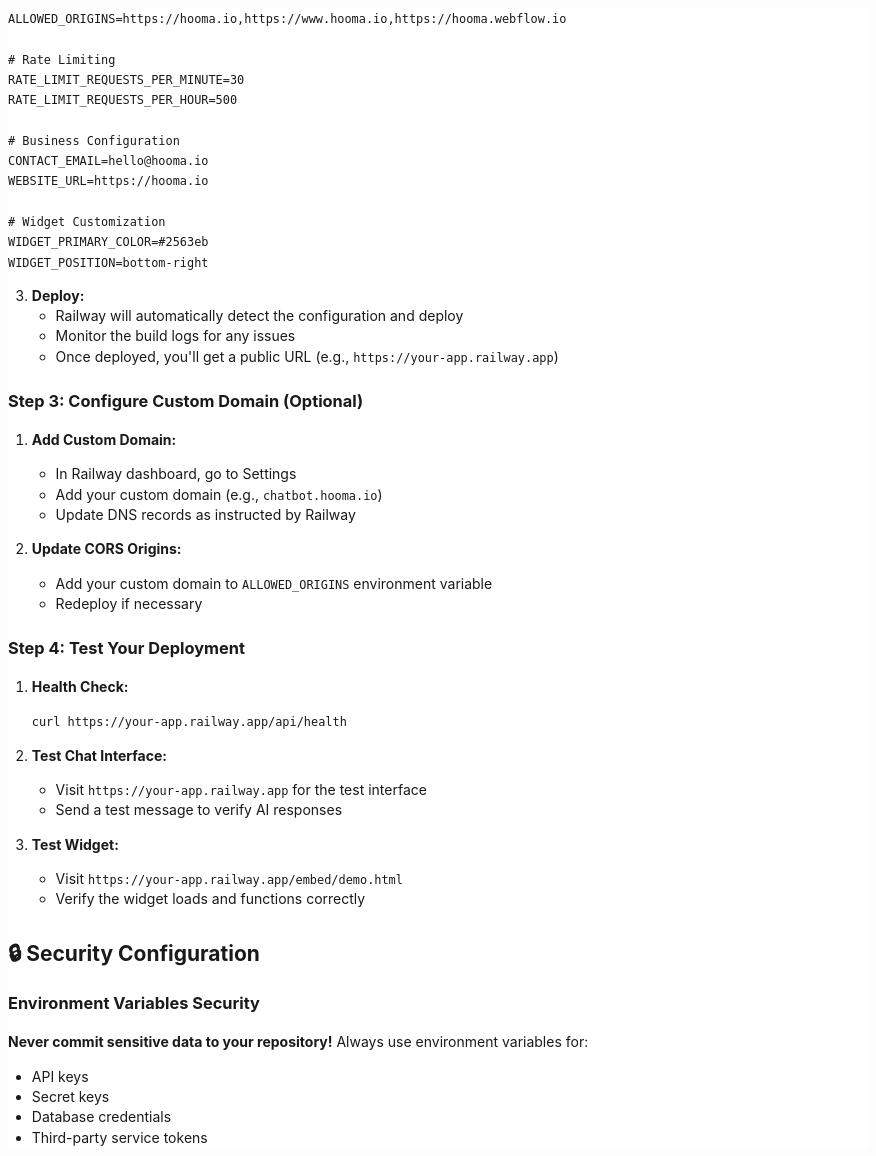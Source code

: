    ```env
   ALLOWED_ORIGINS=https://hooma.io,https://www.hooma.io,https://hooma.webflow.io

   # Rate Limiting
   RATE_LIMIT_REQUESTS_PER_MINUTE=30
   RATE_LIMIT_REQUESTS_PER_HOUR=500

   # Business Configuration
   CONTACT_EMAIL=hello@hooma.io
   WEBSITE_URL=https://hooma.io

   # Widget Customization
   WIDGET_PRIMARY_COLOR=#2563eb
   WIDGET_POSITION=bottom-right
   ```

3. **Deploy:**
   - Railway will automatically detect the configuration and deploy
   - Monitor the build logs for any issues
   - Once deployed, you'll get a public URL (e.g., `https://your-app.railway.app`)

### Step 3: Configure Custom Domain (Optional)

1. **Add Custom Domain:**
   - In Railway dashboard, go to Settings
   - Add your custom domain (e.g., `chatbot.hooma.io`)
   - Update DNS records as instructed by Railway

2. **Update CORS Origins:**
   - Add your custom domain to `ALLOWED_ORIGINS` environment variable
   - Redeploy if necessary

### Step 4: Test Your Deployment

1. **Health Check:**
   ```bash
   curl https://your-app.railway.app/api/health
   ```

2. **Test Chat Interface:**
   - Visit `https://your-app.railway.app` for the test interface
   - Send a test message to verify AI responses

3. **Test Widget:**
   - Visit `https://your-app.railway.app/embed/demo.html`
   - Verify the widget loads and functions correctly

## 🔒 Security Configuration

### Environment Variables Security

**Never commit sensitive data to your repository!** Always use environment variables for:
- API keys
- Secret keys  
- Database credentials
- Third-party service tokens
